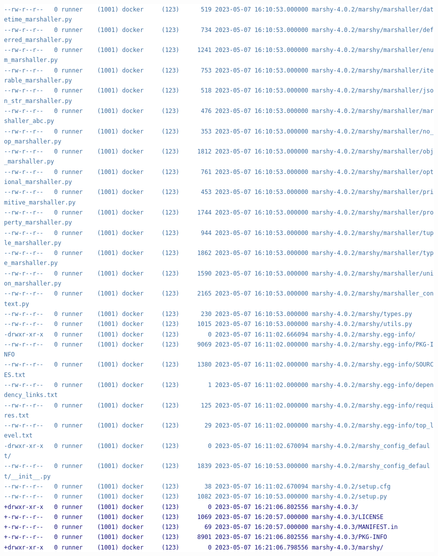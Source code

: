 ```diff
--rw-r--r--   0 runner    (1001) docker     (123)      519 2023-05-07 16:10:53.000000 marshy-4.0.2/marshy/marshaller/datetime_marshaller.py
--rw-r--r--   0 runner    (1001) docker     (123)      734 2023-05-07 16:10:53.000000 marshy-4.0.2/marshy/marshaller/deferred_marshaller.py
--rw-r--r--   0 runner    (1001) docker     (123)     1241 2023-05-07 16:10:53.000000 marshy-4.0.2/marshy/marshaller/enum_marshaller.py
--rw-r--r--   0 runner    (1001) docker     (123)      753 2023-05-07 16:10:53.000000 marshy-4.0.2/marshy/marshaller/iterable_marshaller.py
--rw-r--r--   0 runner    (1001) docker     (123)      518 2023-05-07 16:10:53.000000 marshy-4.0.2/marshy/marshaller/json_str_marshaller.py
--rw-r--r--   0 runner    (1001) docker     (123)      476 2023-05-07 16:10:53.000000 marshy-4.0.2/marshy/marshaller/marshaller_abc.py
--rw-r--r--   0 runner    (1001) docker     (123)      353 2023-05-07 16:10:53.000000 marshy-4.0.2/marshy/marshaller/no_op_marshaller.py
--rw-r--r--   0 runner    (1001) docker     (123)     1812 2023-05-07 16:10:53.000000 marshy-4.0.2/marshy/marshaller/obj_marshaller.py
--rw-r--r--   0 runner    (1001) docker     (123)      761 2023-05-07 16:10:53.000000 marshy-4.0.2/marshy/marshaller/optional_marshaller.py
--rw-r--r--   0 runner    (1001) docker     (123)      453 2023-05-07 16:10:53.000000 marshy-4.0.2/marshy/marshaller/primitive_marshaller.py
--rw-r--r--   0 runner    (1001) docker     (123)     1744 2023-05-07 16:10:53.000000 marshy-4.0.2/marshy/marshaller/property_marshaller.py
--rw-r--r--   0 runner    (1001) docker     (123)      944 2023-05-07 16:10:53.000000 marshy-4.0.2/marshy/marshaller/tuple_marshaller.py
--rw-r--r--   0 runner    (1001) docker     (123)     1862 2023-05-07 16:10:53.000000 marshy-4.0.2/marshy/marshaller/type_marshaller.py
--rw-r--r--   0 runner    (1001) docker     (123)     1590 2023-05-07 16:10:53.000000 marshy-4.0.2/marshy/marshaller/union_marshaller.py
--rw-r--r--   0 runner    (1001) docker     (123)     2165 2023-05-07 16:10:53.000000 marshy-4.0.2/marshy/marshaller_context.py
--rw-r--r--   0 runner    (1001) docker     (123)      230 2023-05-07 16:10:53.000000 marshy-4.0.2/marshy/types.py
--rw-r--r--   0 runner    (1001) docker     (123)     1015 2023-05-07 16:10:53.000000 marshy-4.0.2/marshy/utils.py
-drwxr-xr-x   0 runner    (1001) docker     (123)        0 2023-05-07 16:11:02.666094 marshy-4.0.2/marshy.egg-info/
--rw-r--r--   0 runner    (1001) docker     (123)     9069 2023-05-07 16:11:02.000000 marshy-4.0.2/marshy.egg-info/PKG-INFO
--rw-r--r--   0 runner    (1001) docker     (123)     1380 2023-05-07 16:11:02.000000 marshy-4.0.2/marshy.egg-info/SOURCES.txt
--rw-r--r--   0 runner    (1001) docker     (123)        1 2023-05-07 16:11:02.000000 marshy-4.0.2/marshy.egg-info/dependency_links.txt
--rw-r--r--   0 runner    (1001) docker     (123)      125 2023-05-07 16:11:02.000000 marshy-4.0.2/marshy.egg-info/requires.txt
--rw-r--r--   0 runner    (1001) docker     (123)       29 2023-05-07 16:11:02.000000 marshy-4.0.2/marshy.egg-info/top_level.txt
-drwxr-xr-x   0 runner    (1001) docker     (123)        0 2023-05-07 16:11:02.670094 marshy-4.0.2/marshy_config_default/
--rw-r--r--   0 runner    (1001) docker     (123)     1839 2023-05-07 16:10:53.000000 marshy-4.0.2/marshy_config_default/__init__.py
--rw-r--r--   0 runner    (1001) docker     (123)       38 2023-05-07 16:11:02.670094 marshy-4.0.2/setup.cfg
--rw-r--r--   0 runner    (1001) docker     (123)     1082 2023-05-07 16:10:53.000000 marshy-4.0.2/setup.py
+drwxr-xr-x   0 runner    (1001) docker     (123)        0 2023-05-07 16:21:06.802556 marshy-4.0.3/
+-rw-r--r--   0 runner    (1001) docker     (123)     1069 2023-05-07 16:20:57.000000 marshy-4.0.3/LICENSE
+-rw-r--r--   0 runner    (1001) docker     (123)       69 2023-05-07 16:20:57.000000 marshy-4.0.3/MANIFEST.in
+-rw-r--r--   0 runner    (1001) docker     (123)     8901 2023-05-07 16:21:06.802556 marshy-4.0.3/PKG-INFO
+drwxr-xr-x   0 runner    (1001) docker     (123)        0 2023-05-07 16:21:06.798556 marshy-4.0.3/marshy/
```